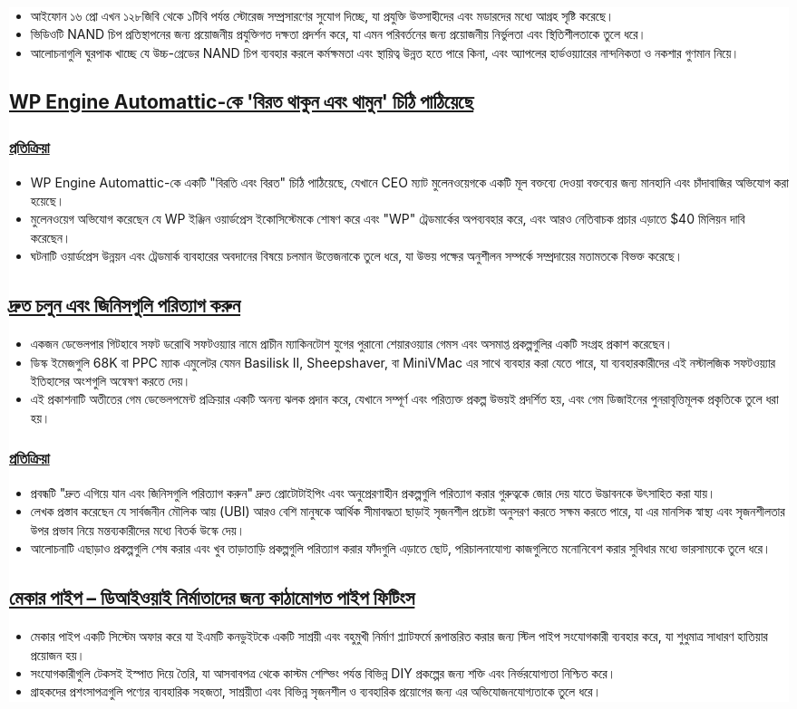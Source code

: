 - আইফোন ১৬ প্রো এখন ১২৮জিবি থেকে ১টিবি পর্যন্ত স্টোরেজ সম্প্রসারণের সুযোগ দিচ্ছে, যা প্রযুক্তি উত্সাহীদের এবং মডারদের মধ্যে আগ্রহ সৃষ্টি করেছে।
- ভিডিওটি NAND চিপ প্রতিস্থাপনের জন্য প্রয়োজনীয় প্রযুক্তিগত দক্ষতা প্রদর্শন করে, যা এমন পরিবর্তনের জন্য প্রয়োজনীয় নির্ভুলতা এবং স্থিতিশীলতাকে তুলে ধরে।
- আলোচনাগুলি ঘুরপাক খাচ্ছে যে উচ্চ-গ্রেডের NAND চিপ ব্যবহার করলে কর্মক্ষমতা এবং স্থায়িত্ব উন্নত হতে পারে কিনা, এবং অ্যাপলের হার্ডওয়্যারের নান্দনিকতা ও নকশার গুণমান নিয়ে।

## [WP Engine Automattic-কে 'বিরত থাকুন এবং থামুন' চিঠি পাঠিয়েছে](https://twitter.com/wpengine/status/1838350670564377051)

### [প্রতিক্রিয়া](https://news.ycombinator.com/item?id=41631912)

- WP Engine Automattic-কে একটি "বিরতি এবং বিরত" চিঠি পাঠিয়েছে, যেখানে CEO ম্যাট মুলেনওয়েগকে একটি মূল বক্তব্যে দেওয়া বক্তব্যের জন্য মানহানি এবং চাঁদাবাজির অভিযোগ করা হয়েছে।
- মুলেনওয়েগ অভিযোগ করেছেন যে WP ইঞ্জিন ওয়ার্ডপ্রেস ইকোসিস্টেমকে শোষণ করে এবং "WP" ট্রেডমার্কের অপব্যবহার করে, এবং আরও নেতিবাচক প্রচার এড়াতে $40 মিলিয়ন দাবি করেছেন।
- ঘটনাটি ওয়ার্ডপ্রেস উন্নয়ন এবং ট্রেডমার্ক ব্যবহারের অবদানের বিষয়ে চলমান উত্তেজনাকে তুলে ধরে, যা উভয় পক্ষের অনুশীলন সম্পর্কে সম্প্রদায়ের মতামতকে বিভক্ত করেছে।

## [দ্রুত চলুন এবং জিনিসগুলি পরিত্যাগ করুন](https://engineersneedart.com/blog/movefast/movefast.html)

- একজন ডেভেলপার গিটহাবে সফট ডরোথি সফটওয়্যার নামে প্রাচীন ম্যাকিনটোশ যুগের পুরানো শেয়ারওয়্যার গেমস এবং অসমাপ্ত প্রকল্পগুলির একটি সংগ্রহ প্রকাশ করেছেন।
- ডিস্ক ইমেজগুলি 68K বা PPC ম্যাক এমুলেটর যেমন Basilisk II, Sheepshaver, বা MiniVMac এর সাথে ব্যবহার করা যেতে পারে, যা ব্যবহারকারীদের এই নস্টালজিক সফটওয়্যার ইতিহাসের অংশগুলি অন্বেষণ করতে দেয়।
- এই প্রকাশনাটি অতীতের গেম ডেভেলপমেন্ট প্রক্রিয়ার একটি অনন্য ঝলক প্রদান করে, যেখানে সম্পূর্ণ এবং পরিত্যক্ত প্রকল্প উভয়ই প্রদর্শিত হয়, এবং গেম ডিজাইনের পুনরাবৃত্তিমূলক প্রকৃতিকে তুলে ধরা হয়।

### [প্রতিক্রিয়া](https://news.ycombinator.com/item?id=41635583)

- প্রবন্ধটি "দ্রুত এগিয়ে যান এবং জিনিসগুলি পরিত্যাগ করুন" দ্রুত প্রোটোটাইপিং এবং অনুপ্রেরণাহীন প্রকল্পগুলি পরিত্যাগ করার গুরুত্বকে জোর দেয় যাতে উদ্ভাবনকে উৎসাহিত করা যায়।
- লেখক প্রস্তাব করেছেন যে সার্বজনীন মৌলিক আয় (UBI) আরও বেশি মানুষকে আর্থিক সীমাবদ্ধতা ছাড়াই সৃজনশীল প্রচেষ্টা অনুসরণ করতে সক্ষম করতে পারে, যা এর মানসিক স্বাস্থ্য এবং সৃজনশীলতার উপর প্রভাব নিয়ে মন্তব্যকারীদের মধ্যে বিতর্ক উস্কে দেয়।
- আলোচনাটি এছাড়াও প্রকল্পগুলি শেষ করার এবং খুব তাড়াতাড়ি প্রকল্পগুলি পরিত্যাগ করার ফাঁদগুলি এড়াতে ছোট, পরিচালনাযোগ্য কাজগুলিতে মনোনিবেশ করার সুবিধার মধ্যে ভারসাম্যকে তুলে ধরে।

## [মেকার পাইপ – ডিআইওয়াই নির্মাতাদের জন্য কাঠামোগত পাইপ ফিটিংস](https://makerpipe.com/)

- মেকার পাইপ একটি সিস্টেম অফার করে যা ইএমটি কনডুইটকে একটি সাশ্রয়ী এবং বহুমুখী নির্মাণ প্ল্যাটফর্মে রূপান্তরিত করার জন্য স্টিল পাইপ সংযোগকারী ব্যবহার করে, যা শুধুমাত্র সাধারণ হাতিয়ার প্রয়োজন হয়।
- সংযোগকারীগুলি টেকসই ইস্পাত দিয়ে তৈরি, যা আসবাবপত্র থেকে কাস্টম শেল্ভিং পর্যন্ত বিভিন্ন DIY প্রকল্পের জন্য শক্তি এবং নির্ভরযোগ্যতা নিশ্চিত করে।
- গ্রাহকদের প্রশংসাপত্রগুলি পণ্যের ব্যবহারিক সহজতা, সাশ্রয়ীতা এবং বিভিন্ন সৃজনশীল ও ব্যবহারিক প্রয়োগের জন্য এর অভিযোজনযোগ্যতাকে তুলে ধরে।
